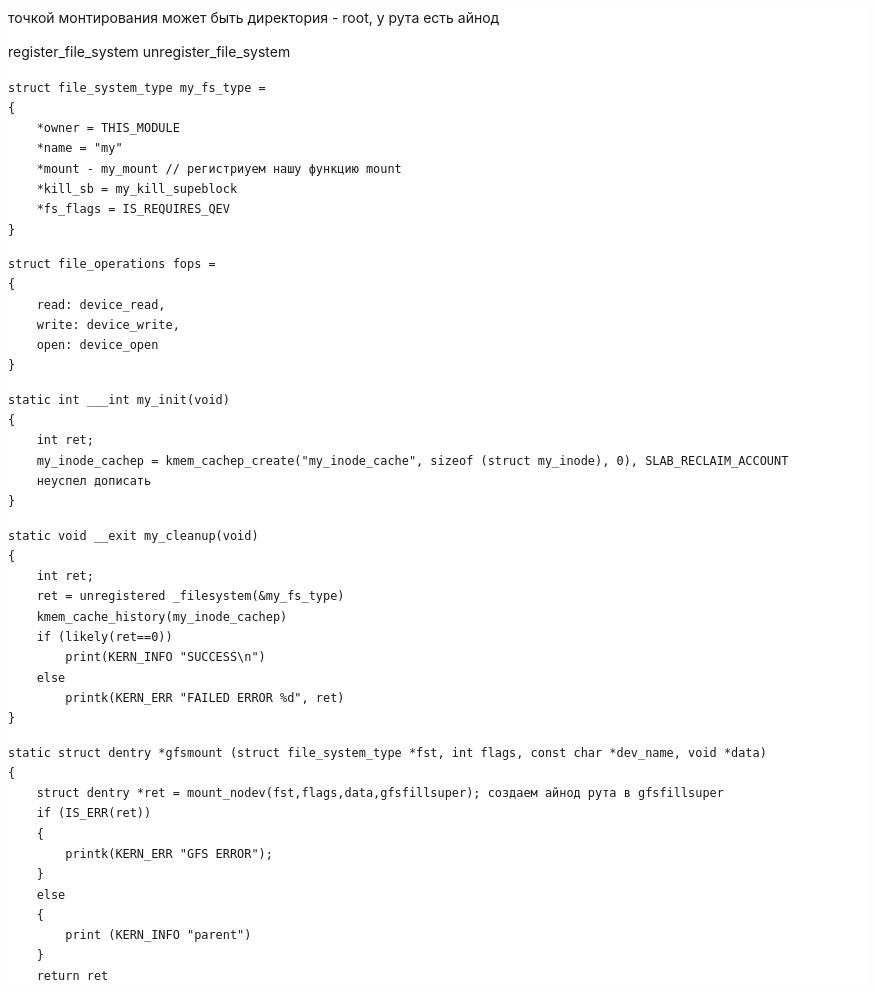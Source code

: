


точкой монтирования может быть директория - root, у рута есть айнод

register_file_system
unregister_file_system


```
struct file_system_type my_fs_type = 
{
    *owner = THIS_MODULE
    *name = "my"
    *mount - my_mount // регистриуем нашу функцию mount
    *kill_sb = my_kill_supeblock
    *fs_flags = IS_REQUIRES_QEV
}
```

```
struct file_operations fops = 
{
    read: device_read,
    write: device_write,
    open: device_open
}
```



```
static int ___int my_init(void)
{
    int ret;
    my_inode_cachep = kmem_cachep_create("my_inode_cache", sizeof (struct my_inode), 0), SLAB_RECLAIM_ACCOUNT
    неуспел дописать 
}
```


```
static void __exit my_cleanup(void)
{
    int ret;
    ret = unregistered _filesystem(&my_fs_type)
    kmem_cache_history(my_inode_cachep)
    if (likely(ret==0))
        print(KERN_INFO "SUCCESS\n")
    else 
        printk(KERN_ERR "FAILED ERROR %d", ret)
}
```

```
static struct dentry *gfsmount (struct file_system_type *fst, int flags, const char *dev_name, void *data)
{
    struct dentry *ret = mount_nodev(fst,flags,data,gfsfillsuper); создаем айнод рута в gfsfillsuper
    if (IS_ERR(ret))
    {
        printk(KERN_ERR "GFS ERROR");
    }
    else 
    {
        print (KERN_INFO "parent")
    }
    return ret

```